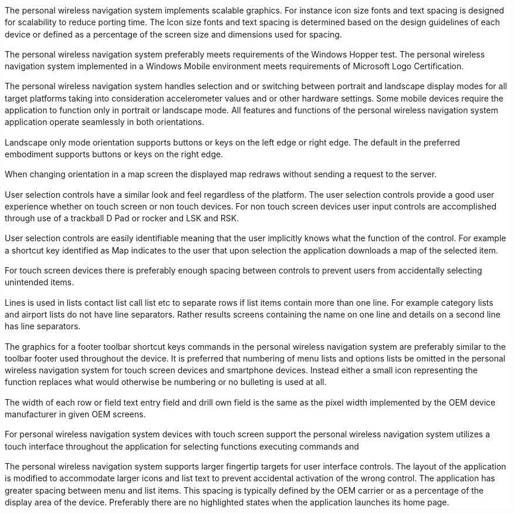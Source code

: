 The personal wireless navigation system implements scalable graphics. For instance icon size fonts and text spacing is designed for scalability to reduce porting time. The Icon size fonts and text spacing is determined based on the design guidelines of each device or defined as a percentage of the screen size and dimensions used for spacing.

The personal wireless navigation system preferably meets requirements of the Windows Hopper test. The personal wireless navigation system implemented in a Windows Mobile environment meets requirements of Microsoft Logo Certification.

The personal wireless navigation system handles selection and or switching between portrait and landscape display modes for all target platforms taking into consideration accelerometer values and or other hardware settings. Some mobile devices require the application to function only in portrait or landscape mode. All features and functions of the personal wireless navigation system application operate seamlessly in both orientations.

Landscape only mode orientation supports buttons or keys on the left edge or right edge. The default in the preferred embodiment supports buttons or keys on the right edge.

When changing orientation in a map screen the displayed map redraws without sending a request to the server.

User selection controls have a similar look and feel regardless of the platform. The user selection controls provide a good user experience whether on touch screen or non touch devices. For non touch screen devices user input controls are accomplished through use of a trackball D Pad or rocker and LSK and RSK.

User selection controls are easily identifiable meaning that the user implicitly knows what the function of the control. For example a shortcut key identified as Map indicates to the user that upon selection the application downloads a map of the selected item.

For touch screen devices there is preferably enough spacing between controls to prevent users from accidentally selecting unintended items.

Lines is used in lists contact list call list etc to separate rows if list items contain more than one line. For example category lists and airport lists do not have line separators. Rather results screens containing the name on one line and details on a second line has line separators.

The graphics for a footer toolbar shortcut keys commands in the personal wireless navigation system are preferably similar to the toolbar footer used throughout the device. It is preferred that numbering of menu lists and options lists be omitted in the personal wireless navigation system for touch screen devices and smartphone devices. Instead either a small icon representing the function replaces what would otherwise be numbering or no bulleting is used at all.

The width of each row or field text entry field and drill own field is the same as the pixel width implemented by the OEM device manufacturer in given OEM screens.

For personal wireless navigation system devices with touch screen support the personal wireless navigation system utilizes a touch interface throughout the application for selecting functions executing commands and

The personal wireless navigation system supports larger fingertip targets for user interface controls. The layout of the application is modified to accommodate larger icons and list text to prevent accidental activation of the wrong control. The application has greater spacing between menu and list items. This spacing is typically defined by the OEM carrier or as a percentage of the display area of the device. Preferably there are no highlighted states when the application launches its home page.

